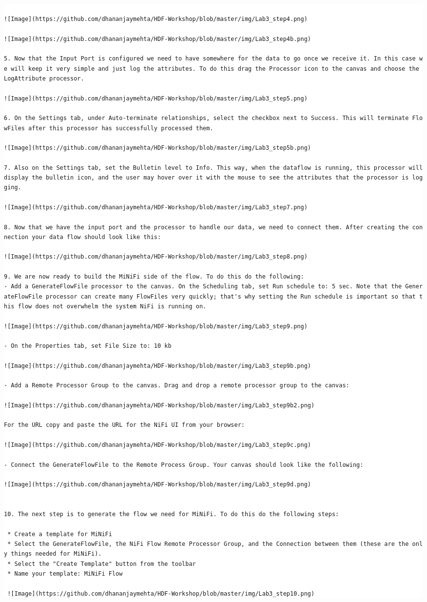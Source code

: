   ````

![Image](https://github.com/dhananjaymehta/HDF-Workshop/blob/master/img/Lab3_step4.png)

![Image](https://github.com/dhananjaymehta/HDF-Workshop/blob/master/img/Lab3_step4b.png)

5. Now that the Input Port is configured we need to have somewhere for the data to go once we receive it. In this case we will keep it very simple and just log the attributes. To do this drag the Processor icon to the canvas and choose the LogAttribute processor.

![Image](https://github.com/dhananjaymehta/HDF-Workshop/blob/master/img/Lab3_step5.png)

6. On the Settings tab, under Auto-terminate relationships, select the checkbox next to Success. This will terminate FlowFiles after this processor has successfully processed them.

![Image](https://github.com/dhananjaymehta/HDF-Workshop/blob/master/img/Lab3_step5b.png)

7. Also on the Settings tab, set the Bulletin level to Info. This way, when the dataflow is running, this processor will display the bulletin icon, and the user may hover over it with the mouse to see the attributes that the processor is logging.

![Image](https://github.com/dhananjaymehta/HDF-Workshop/blob/master/img/Lab3_step7.png)

8. Now that we have the input port and the processor to handle our data, we need to connect them. After creating the connection your data flow should look like this:

![Image](https://github.com/dhananjaymehta/HDF-Workshop/blob/master/img/Lab3_step8.png)

9. We are now ready to build the MiNiFi side of the flow. To do this do the following:
  - Add a GenerateFlowFile processor to the canvas. On the Scheduling tab, set Run schedule to: 5 sec. Note that the GenerateFlowFile processor can create many FlowFiles very quickly; that's why setting the Run schedule is important so that this flow does not overwhelm the system NiFi is running on.
  
  ![Image](https://github.com/dhananjaymehta/HDF-Workshop/blob/master/img/Lab3_step9.png)
  
  - On the Properties tab, set File Size to: 10 kb	
  
  ![Image](https://github.com/dhananjaymehta/HDF-Workshop/blob/master/img/Lab3_step9b.png)
  
  - Add a Remote Processor Group to the canvas. Drag and drop a remote processor group to the canvas:
  
  ![Image](https://github.com/dhananjaymehta/HDF-Workshop/blob/master/img/Lab3_step9b2.png)
    
  For the URL copy and paste the URL for the NiFi UI from your browser:
  
  ![Image](https://github.com/dhananjaymehta/HDF-Workshop/blob/master/img/Lab3_step9c.png)
  
  - Connect the GenerateFlowFile to the Remote Process Group. Your canvas should look like the following:
  
  ![Image](https://github.com/dhananjaymehta/HDF-Workshop/blob/master/img/Lab3_step9d.png)
    

10. The next step is to generate the flow we need for MiNiFi. To do this do the following steps:

   * Create a template for MiNiFi
   * Select the GenerateFlowFile, the NiFi Flow Remote Processor Group, and the Connection between them (these are the only things needed for MiNiFi).
   * Select the "Create Template" button from the toolbar
   * Name your template: MiNiFi Flow
   
   ![Image](https://github.com/dhananjaymehta/HDF-Workshop/blob/master/img/Lab3_step10.png)
  ````